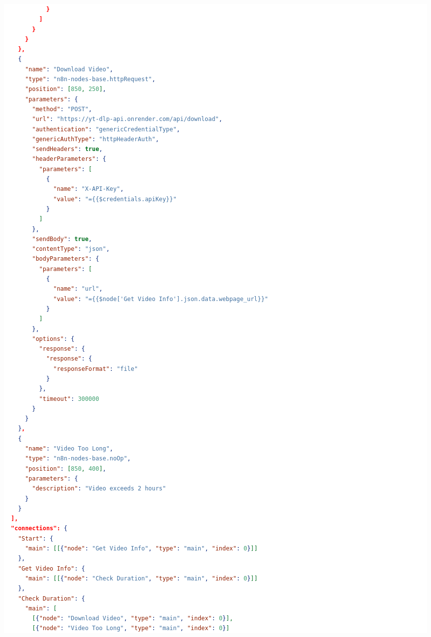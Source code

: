 ```json
            }
          ]
        }
      }
    },
    {
      "name": "Download Video",
      "type": "n8n-nodes-base.httpRequest",
      "position": [850, 250],
      "parameters": {
        "method": "POST",
        "url": "https://yt-dlp-api.onrender.com/api/download",
        "authentication": "genericCredentialType",
        "genericAuthType": "httpHeaderAuth",
        "sendHeaders": true,
        "headerParameters": {
          "parameters": [
            {
              "name": "X-API-Key",
              "value": "={{$credentials.apiKey}}"
            }
          ]
        },
        "sendBody": true,
        "contentType": "json",
        "bodyParameters": {
          "parameters": [
            {
              "name": "url",
              "value": "={{$node['Get Video Info'].json.data.webpage_url}}"
            }
          ]
        },
        "options": {
          "response": {
            "response": {
              "responseFormat": "file"
            }
          },
          "timeout": 300000
        }
      }
    },
    {
      "name": "Video Too Long",
      "type": "n8n-nodes-base.noOp",
      "position": [850, 400],
      "parameters": {
        "description": "Video exceeds 2 hours"
      }
    }
  ],
  "connections": {
    "Start": {
      "main": [[{"node": "Get Video Info", "type": "main", "index": 0}]]
    },
    "Get Video Info": {
      "main": [[{"node": "Check Duration", "type": "main", "index": 0}]]
    },
    "Check Duration": {
      "main": [
        [{"node": "Download Video", "type": "main", "index": 0}],
        [{"node": "Video Too Long", "type": "main", "index": 0}]
```